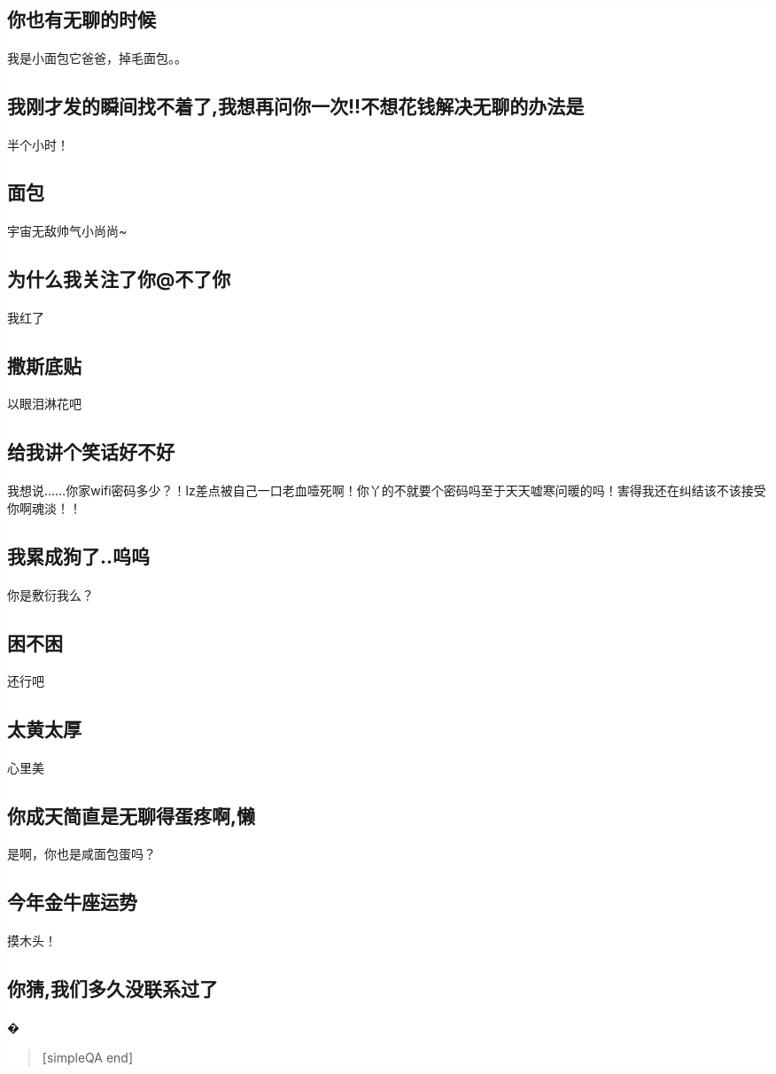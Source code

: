 ## 你也有无聊的时候
我是小面包它爸爸，掉毛面包。。

## 我刚才发的瞬间找不着了,我想再问你一次!!不想花钱解决无聊的办法是
半个小时！

## 面包
宇宙无敌帅气小尚尚~

## 为什么我关注了你@不了你
我红了

## 撒斯底贴
以眼泪淋花吧

## 给我讲个笑话好不好
我想说……你家wifi密码多少？！lz差点被自己一口老血噎死啊！你丫的不就要个密码吗至于天天嘘寒问暖的吗！害得我还在纠结该不该接受你啊魂淡！！

## 我累成狗了..呜呜
你是敷衍我么？

## 困不困
还行吧

## 太黄太厚
心里美

## 你成天简直是无聊得蛋疼啊,懒
是啊，你也是咸面包蛋吗？

## 今年金牛座运势
摸木头！

## 你猜,我们多久没联系过了
�

> [simpleQA end]
